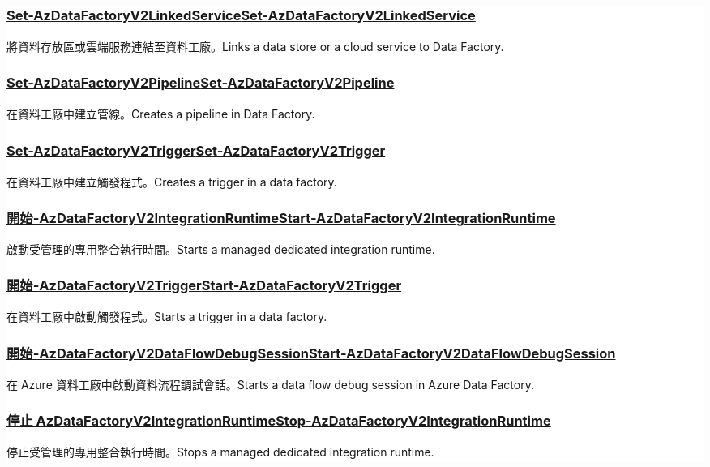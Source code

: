 ### [<span data-ttu-id="8f1fb-229">Set-AzDataFactoryV2LinkedService</span><span class="sxs-lookup"><span data-stu-id="8f1fb-229">Set-AzDataFactoryV2LinkedService</span></span>](Set-AzDataFactoryV2LinkedService.md)
<span data-ttu-id="8f1fb-230">將資料存放區或雲端服務連結至資料工廠。</span><span class="sxs-lookup"><span data-stu-id="8f1fb-230">Links a data store or a cloud service to Data Factory.</span></span>

### [<span data-ttu-id="8f1fb-231">Set-AzDataFactoryV2Pipeline</span><span class="sxs-lookup"><span data-stu-id="8f1fb-231">Set-AzDataFactoryV2Pipeline</span></span>](Set-AzDataFactoryV2Pipeline.md)
<span data-ttu-id="8f1fb-232">在資料工廠中建立管線。</span><span class="sxs-lookup"><span data-stu-id="8f1fb-232">Creates a pipeline in Data Factory.</span></span>

### [<span data-ttu-id="8f1fb-233">Set-AzDataFactoryV2Trigger</span><span class="sxs-lookup"><span data-stu-id="8f1fb-233">Set-AzDataFactoryV2Trigger</span></span>](Set-AzDataFactoryV2Trigger.md)
<span data-ttu-id="8f1fb-234">在資料工廠中建立觸發程式。</span><span class="sxs-lookup"><span data-stu-id="8f1fb-234">Creates a trigger in a data factory.</span></span>

### [<span data-ttu-id="8f1fb-235">開始-AzDataFactoryV2IntegrationRuntime</span><span class="sxs-lookup"><span data-stu-id="8f1fb-235">Start-AzDataFactoryV2IntegrationRuntime</span></span>](Start-AzDataFactoryV2IntegrationRuntime.md)
<span data-ttu-id="8f1fb-236">啟動受管理的專用整合執行時間。</span><span class="sxs-lookup"><span data-stu-id="8f1fb-236">Starts a managed dedicated integration runtime.</span></span>

### [<span data-ttu-id="8f1fb-237">開始-AzDataFactoryV2Trigger</span><span class="sxs-lookup"><span data-stu-id="8f1fb-237">Start-AzDataFactoryV2Trigger</span></span>](Start-AzDataFactoryV2Trigger.md)
<span data-ttu-id="8f1fb-238">在資料工廠中啟動觸發程式。</span><span class="sxs-lookup"><span data-stu-id="8f1fb-238">Starts a trigger in a data factory.</span></span>

### [<span data-ttu-id="8f1fb-239">開始-AzDataFactoryV2DataFlowDebugSession</span><span class="sxs-lookup"><span data-stu-id="8f1fb-239">Start-AzDataFactoryV2DataFlowDebugSession</span></span>](Start-AzDataFactoryV2DataFlowDebugSession.md)
<span data-ttu-id="8f1fb-240">在 Azure 資料工廠中啟動資料流程調試會話。</span><span class="sxs-lookup"><span data-stu-id="8f1fb-240">Starts a data flow debug session in Azure Data Factory.</span></span>

### [<span data-ttu-id="8f1fb-241">停止 AzDataFactoryV2IntegrationRuntime</span><span class="sxs-lookup"><span data-stu-id="8f1fb-241">Stop-AzDataFactoryV2IntegrationRuntime</span></span>](Stop-AzDataFactoryV2IntegrationRuntime.md)
<span data-ttu-id="8f1fb-242">停止受管理的專用整合執行時間。</span><span class="sxs-lookup"><span data-stu-id="8f1fb-242">Stops a managed dedicated integration runtime.</span></span>
